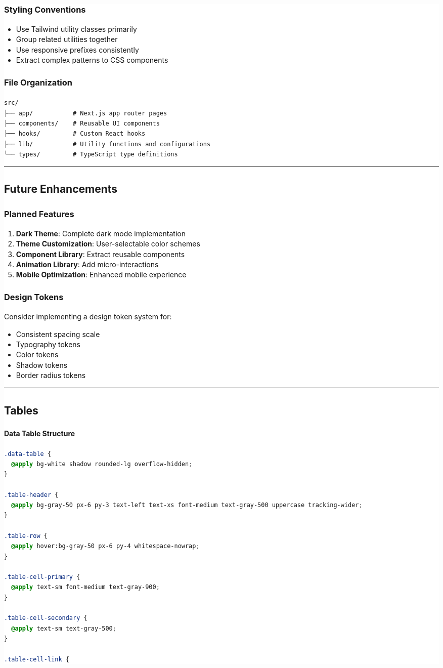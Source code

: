 ### Styling Conventions
- Use Tailwind utility classes primarily
- Group related utilities together
- Use responsive prefixes consistently
- Extract complex patterns to CSS components

### File Organization
```
src/
├── app/           # Next.js app router pages
├── components/    # Reusable UI components
├── hooks/         # Custom React hooks
├── lib/           # Utility functions and configurations
└── types/         # TypeScript type definitions
```

---

## Future Enhancements

### Planned Features
1. **Dark Theme**: Complete dark mode implementation
2. **Theme Customization**: User-selectable color schemes
3. **Component Library**: Extract reusable components
4. **Animation Library**: Add micro-interactions
5. **Mobile Optimization**: Enhanced mobile experience

### Design Tokens
Consider implementing a design token system for:
- Consistent spacing scale
- Typography tokens
- Color tokens
- Shadow tokens
- Border radius tokens

---

## Tables

#### Data Table Structure
```css
.data-table {
  @apply bg-white shadow rounded-lg overflow-hidden;
}

.table-header {
  @apply bg-gray-50 px-6 py-3 text-left text-xs font-medium text-gray-500 uppercase tracking-wider;
}

.table-row {
  @apply hover:bg-gray-50 px-6 py-4 whitespace-nowrap;
}

.table-cell-primary {
  @apply text-sm font-medium text-gray-900;
}

.table-cell-secondary {
  @apply text-sm text-gray-500;
}

.table-cell-link {
```